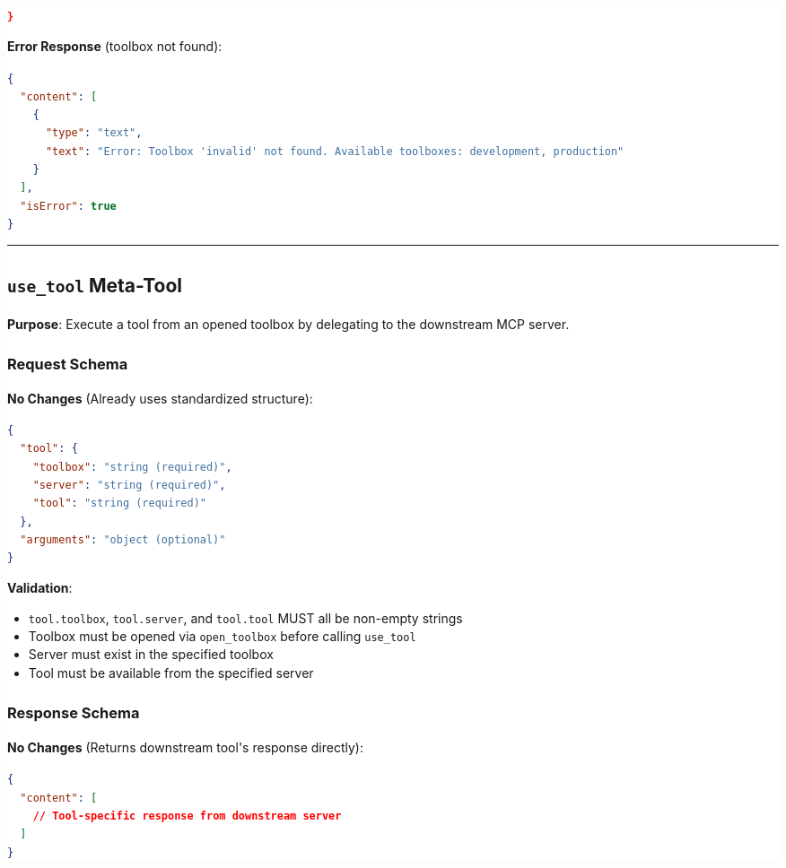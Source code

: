 ```json
}
```

**Error Response** (toolbox not found):
```json
{
  "content": [
    {
      "type": "text",
      "text": "Error: Toolbox 'invalid' not found. Available toolboxes: development, production"
    }
  ],
  "isError": true
}
```

---

## `use_tool` Meta-Tool

**Purpose**: Execute a tool from an opened toolbox by delegating to the downstream MCP server.

### Request Schema

**No Changes** (Already uses standardized structure):
```json
{
  "tool": {
    "toolbox": "string (required)",
    "server": "string (required)",
    "tool": "string (required)"
  },
  "arguments": "object (optional)"
}
```

**Validation**:
- `tool.toolbox`, `tool.server`, and `tool.tool` MUST all be non-empty strings
- Toolbox must be opened via `open_toolbox` before calling `use_tool`
- Server must exist in the specified toolbox
- Tool must be available from the specified server

### Response Schema

**No Changes** (Returns downstream tool's response directly):
```json
{
  "content": [
    // Tool-specific response from downstream server
  ]
}
```
